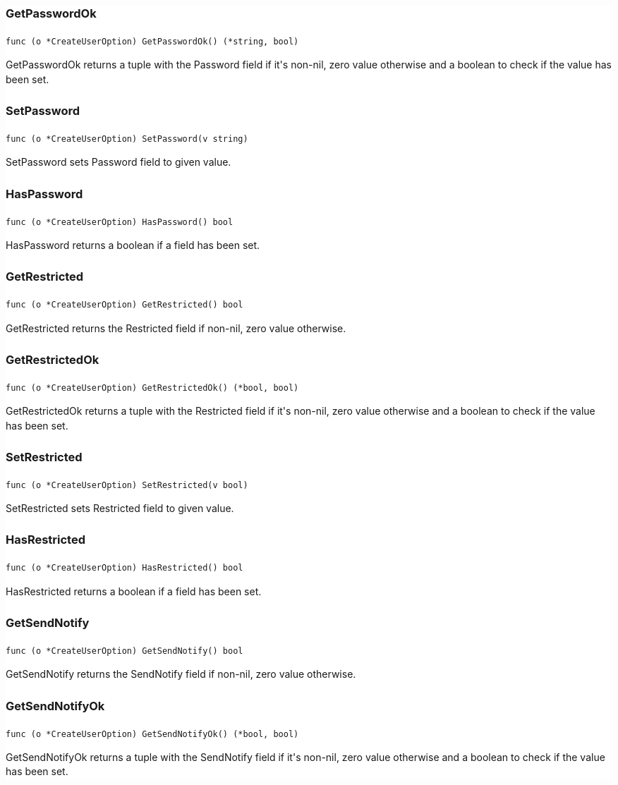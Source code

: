 ### GetPasswordOk

`func (o *CreateUserOption) GetPasswordOk() (*string, bool)`

GetPasswordOk returns a tuple with the Password field if it's non-nil, zero value otherwise
and a boolean to check if the value has been set.

### SetPassword

`func (o *CreateUserOption) SetPassword(v string)`

SetPassword sets Password field to given value.

### HasPassword

`func (o *CreateUserOption) HasPassword() bool`

HasPassword returns a boolean if a field has been set.

### GetRestricted

`func (o *CreateUserOption) GetRestricted() bool`

GetRestricted returns the Restricted field if non-nil, zero value otherwise.

### GetRestrictedOk

`func (o *CreateUserOption) GetRestrictedOk() (*bool, bool)`

GetRestrictedOk returns a tuple with the Restricted field if it's non-nil, zero value otherwise
and a boolean to check if the value has been set.

### SetRestricted

`func (o *CreateUserOption) SetRestricted(v bool)`

SetRestricted sets Restricted field to given value.

### HasRestricted

`func (o *CreateUserOption) HasRestricted() bool`

HasRestricted returns a boolean if a field has been set.

### GetSendNotify

`func (o *CreateUserOption) GetSendNotify() bool`

GetSendNotify returns the SendNotify field if non-nil, zero value otherwise.

### GetSendNotifyOk

`func (o *CreateUserOption) GetSendNotifyOk() (*bool, bool)`

GetSendNotifyOk returns a tuple with the SendNotify field if it's non-nil, zero value otherwise
and a boolean to check if the value has been set.
